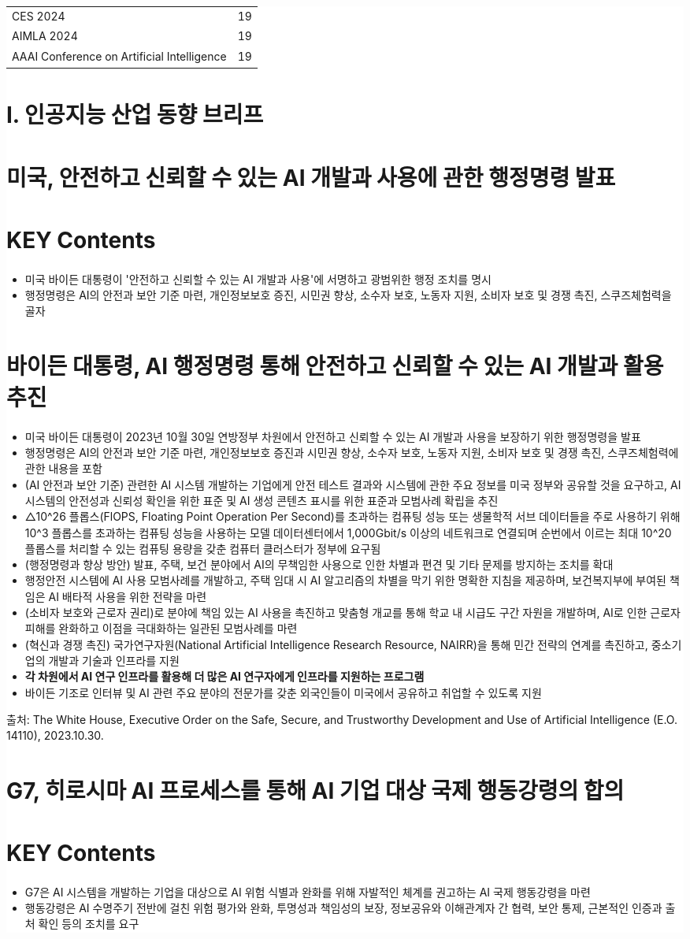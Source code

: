 |                                            |    |
| ------------------------------------------ | -- |
| CES 2024                                   | 19 |
| AIMLA 2024                                 | 19 |
| AAAI Conference on Artificial Intelligence | 19 |


# I. 인공지능 산업 동향 브리프

# 미국, 안전하고 신뢰할 수 있는 AI 개발과 사용에 관한 행정명령 발표

# KEY Contents

- 미국 바이든 대통령이 '안전하고 신뢰할 수 있는 AI 개발과 사용'에 서명하고 광범위한 행정 조치를 명시
- 행정명령은 AI의 안전과 보안 기준 마련, 개인정보보호 증진, 시민권 향상, 소수자 보호, 노동자 지원, 소비자 보호 및 경쟁 촉진, 스쿠즈체험력을 골자

# 바이든 대통령, AI 행정명령 통해 안전하고 신뢰할 수 있는 AI 개발과 활용 추진

- 미국 바이든 대통령이 2023년 10월 30일 연방정부 차원에서 안전하고 신뢰할 수 있는 AI 개발과 사용을 보장하기 위한 행정명령을 발표
- 행정명령은 AI의 안전과 보안 기준 마련, 개인정보보호 증진과 시민권 향상, 소수자 보호, 노동자 지원, 소비자 보호 및 경쟁 촉진, 스쿠즈체험력에 관한 내용을 포함
- (AI 안전과 보안 기준) 관련한 AI 시스템 개발하는 기업에게 안전 테스트 결과와 시스템에 관한 주요 정보를 미국 정부와 공유할 것을 요구하고, AI 시스템의 안전성과 신뢰성 확인을 위한 표준 및 AI 생성 콘텐츠 표시를 위한 표준과 모범사례 확립을 추진
- △10^26 플롭스(FlOPS, Floating Point Operation Per Second)를 초과하는 컴퓨팅 성능 또는 생물학적 서브 데이터들을 주로 사용하기 위해 10^3 플롭스를 초과하는 컴퓨팅 성능을 사용하는 모델 데이터센터에서 1,000Gbit/s 이상의 네트워크로 연결되며 순번에서 이르는 최대 10^20 플롭스를 처리할 수 있는 컴퓨팅 용량을 갖춘 컴퓨터 클러스터가 정부에 요구됨
- (행정명령과 향상 방안) 발표, 주택, 보건 분야에서 AI의 무책임한 사용으로 인한 차별과 편견 및 기타 문제를 방지하는 조치를 확대
- 행정안전 시스템에 AI 사용 모범사례를 개발하고, 주택 임대 시 AI 알고리즘의 차별을 막기 위한 명확한 지침을 제공하며, 보건복지부에 부여된 책임은 AI 배타적 사용을 위한 전략을 마련
- (소비자 보호와 근로자 권리)로 분야에 책임 있는 AI 사용을 촉진하고 맞춤형 개교를 통해 학교 내 시급도 구간 자원을 개발하며, AI로 인한 근로자 피해를 완화하고 이점을 극대화하는 일관된 모범사례를 마련
- (혁신과 경쟁 촉진) 국가연구자원(National Artificial Intelligence Research Resource, NAIRR)을 통해 민간 전략의 연계를 촉진하고, 중소기업의 개발과 기술과 인프라를 지원
- **각 차원에서 AI 연구 인프라를 활용해 더 많은 AI 연구자에게 인프라를 지원하는 프로그램**
- 바이든 기조로 인터뷰 및 AI 관련 주요 분야의 전문가를 갖춘 외국인들이 미국에서 공유하고 취업할 수 있도록 지원

출처: The White House, Executive Order on the Safe, Secure, and Trustworthy Development and Use of Artificial Intelligence (E.O. 14110), 2023.10.30.

# G7, 히로시마 AI 프로세스를 통해 AI 기업 대상 국제 행동강령의 합의

# KEY Contents

- G7은 AI 시스템을 개발하는 기업을 대상으로 AI 위험 식별과 완화를 위해 자발적인 체계를 권고하는 AI 국제 행동강령을 마련
- 행동강령은 AI 수명주기 전반에 걸친 위험 평가와 완화, 투명성과 책임성의 보장, 정보공유와 이해관계자 간 협력, 보안 통제, 근본적인 인증과 출처 확인 등의 조치를 요구
